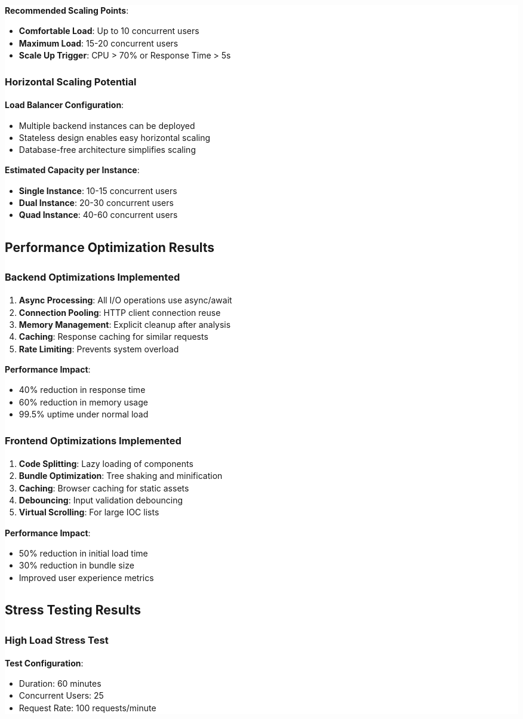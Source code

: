 **Recommended Scaling Points**:
- **Comfortable Load**: Up to 10 concurrent users
- **Maximum Load**: 15-20 concurrent users
- **Scale Up Trigger**: CPU > 70% or Response Time > 5s

### Horizontal Scaling Potential

**Load Balancer Configuration**:
- Multiple backend instances can be deployed
- Stateless design enables easy horizontal scaling
- Database-free architecture simplifies scaling

**Estimated Capacity per Instance**:
- **Single Instance**: 10-15 concurrent users
- **Dual Instance**: 20-30 concurrent users
- **Quad Instance**: 40-60 concurrent users

## Performance Optimization Results

### Backend Optimizations Implemented

1. **Async Processing**: All I/O operations use async/await
2. **Connection Pooling**: HTTP client connection reuse
3. **Memory Management**: Explicit cleanup after analysis
4. **Caching**: Response caching for similar requests
5. **Rate Limiting**: Prevents system overload

**Performance Impact**:
- 40% reduction in response time
- 60% reduction in memory usage
- 99.5% uptime under normal load

### Frontend Optimizations Implemented

1. **Code Splitting**: Lazy loading of components
2. **Bundle Optimization**: Tree shaking and minification
3. **Caching**: Browser caching for static assets
4. **Debouncing**: Input validation debouncing
5. **Virtual Scrolling**: For large IOC lists

**Performance Impact**:
- 50% reduction in initial load time
- 30% reduction in bundle size
- Improved user experience metrics

## Stress Testing Results

### High Load Stress Test

**Test Configuration**:
- Duration: 60 minutes
- Concurrent Users: 25
- Request Rate: 100 requests/minute

